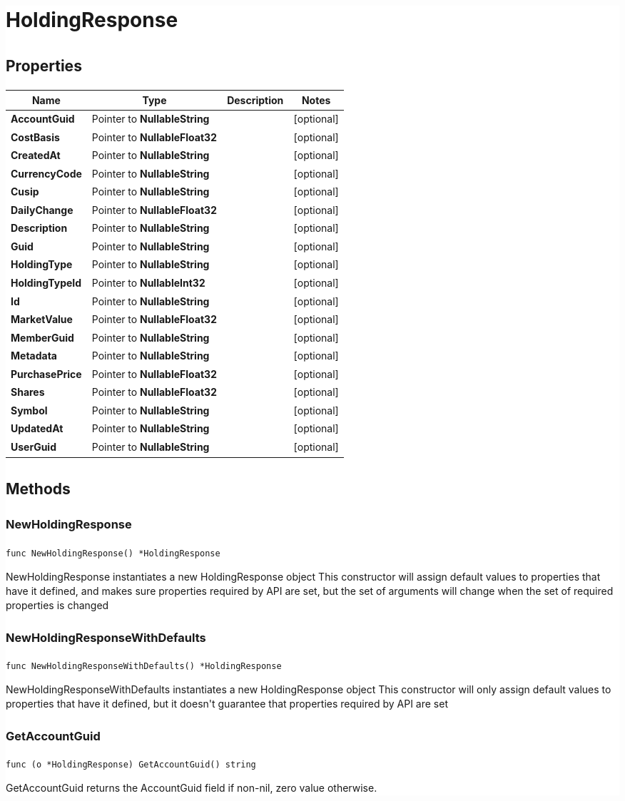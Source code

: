 # HoldingResponse

## Properties

Name | Type | Description | Notes
------------ | ------------- | ------------- | -------------
**AccountGuid** | Pointer to **NullableString** |  | [optional] 
**CostBasis** | Pointer to **NullableFloat32** |  | [optional] 
**CreatedAt** | Pointer to **NullableString** |  | [optional] 
**CurrencyCode** | Pointer to **NullableString** |  | [optional] 
**Cusip** | Pointer to **NullableString** |  | [optional] 
**DailyChange** | Pointer to **NullableFloat32** |  | [optional] 
**Description** | Pointer to **NullableString** |  | [optional] 
**Guid** | Pointer to **NullableString** |  | [optional] 
**HoldingType** | Pointer to **NullableString** |  | [optional] 
**HoldingTypeId** | Pointer to **NullableInt32** |  | [optional] 
**Id** | Pointer to **NullableString** |  | [optional] 
**MarketValue** | Pointer to **NullableFloat32** |  | [optional] 
**MemberGuid** | Pointer to **NullableString** |  | [optional] 
**Metadata** | Pointer to **NullableString** |  | [optional] 
**PurchasePrice** | Pointer to **NullableFloat32** |  | [optional] 
**Shares** | Pointer to **NullableFloat32** |  | [optional] 
**Symbol** | Pointer to **NullableString** |  | [optional] 
**UpdatedAt** | Pointer to **NullableString** |  | [optional] 
**UserGuid** | Pointer to **NullableString** |  | [optional] 

## Methods

### NewHoldingResponse

`func NewHoldingResponse() *HoldingResponse`

NewHoldingResponse instantiates a new HoldingResponse object
This constructor will assign default values to properties that have it defined,
and makes sure properties required by API are set, but the set of arguments
will change when the set of required properties is changed

### NewHoldingResponseWithDefaults

`func NewHoldingResponseWithDefaults() *HoldingResponse`

NewHoldingResponseWithDefaults instantiates a new HoldingResponse object
This constructor will only assign default values to properties that have it defined,
but it doesn't guarantee that properties required by API are set

### GetAccountGuid

`func (o *HoldingResponse) GetAccountGuid() string`

GetAccountGuid returns the AccountGuid field if non-nil, zero value otherwise.
